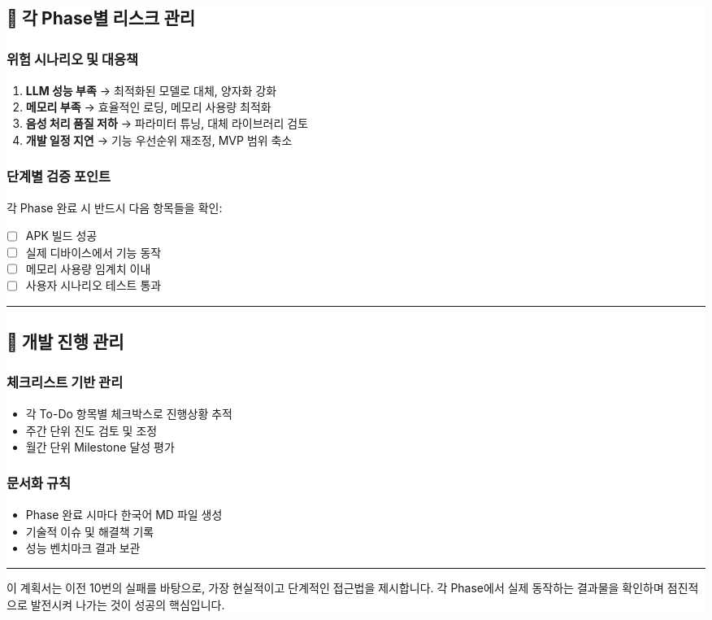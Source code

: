 
## 🎯 각 Phase별 리스크 관리

### 위험 시나리오 및 대응책
1. **LLM 성능 부족** → 최적화된 모델로 대체, 양자화 강화
2. **메모리 부족** → 효율적인 로딩, 메모리 사용량 최적화
3. **음성 처리 품질 저하** → 파라미터 튜닝, 대체 라이브러리 검토
4. **개발 일정 지연** → 기능 우선순위 재조정, MVP 범위 축소

### 단계별 검증 포인트
각 Phase 완료 시 반드시 다음 항목들을 확인:
- [ ] APK 빌드 성공
- [ ] 실제 디바이스에서 기능 동작
- [ ] 메모리 사용량 임계치 이내
- [ ] 사용자 시나리오 테스트 통과

---

## 📝 개발 진행 관리

### 체크리스트 기반 관리
- 각 To-Do 항목별 체크박스로 진행상황 추적
- 주간 단위 진도 검토 및 조정
- 월간 단위 Milestone 달성 평가

### 문서화 규칙
- Phase 완료 시마다 한국어 MD 파일 생성
- 기술적 이슈 및 해결책 기록
- 성능 벤치마크 결과 보관

---

이 계획서는 이전 10번의 실패를 바탕으로, 가장 현실적이고 단계적인 접근법을 제시합니다. 각 Phase에서 실제 동작하는 결과물을 확인하며 점진적으로 발전시켜 나가는 것이 성공의 핵심입니다.